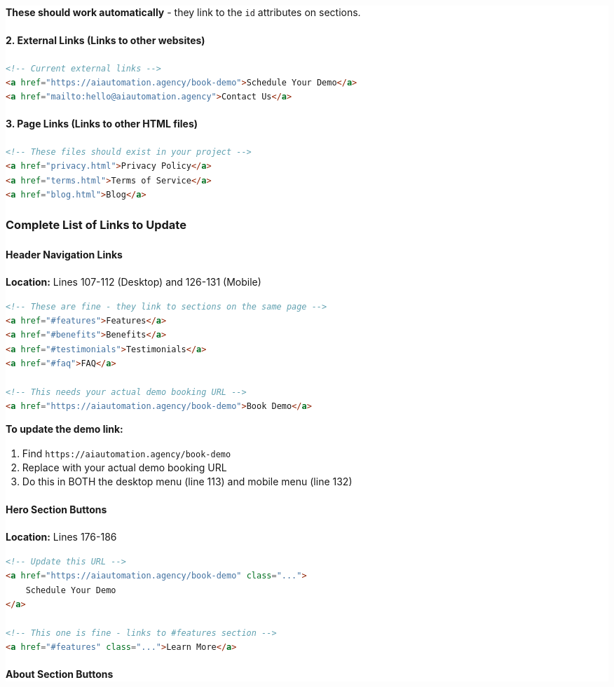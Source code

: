 **These should work automatically** - they link to the `id` attributes on sections.

#### 2. External Links (Links to other websites)

```html
<!-- Current external links -->
<a href="https://aiautomation.agency/book-demo">Schedule Your Demo</a>
<a href="mailto:hello@aiautomation.agency">Contact Us</a>
```

#### 3. Page Links (Links to other HTML files)

```html
<!-- These files should exist in your project -->
<a href="privacy.html">Privacy Policy</a>
<a href="terms.html">Terms of Service</a>
<a href="blog.html">Blog</a>
```

### Complete List of Links to Update

#### Header Navigation Links

**Location:** Lines 107-112 (Desktop) and 126-131 (Mobile)

```html
<!-- These are fine - they link to sections on the same page -->
<a href="#features">Features</a>
<a href="#benefits">Benefits</a>
<a href="#testimonials">Testimonials</a>
<a href="#faq">FAQ</a>

<!-- This needs your actual demo booking URL -->
<a href="https://aiautomation.agency/book-demo">Book Demo</a>
```

**To update the demo link:**

1. Find `https://aiautomation.agency/book-demo`
2. Replace with your actual demo booking URL
3. Do this in BOTH the desktop menu (line 113) and mobile menu (line 132)

#### Hero Section Buttons

**Location:** Lines 176-186

```html
<!-- Update this URL -->
<a href="https://aiautomation.agency/book-demo" class="...">
    Schedule Your Demo
</a>

<!-- This one is fine - links to #features section -->
<a href="#features" class="...">Learn More</a>
```

#### About Section Buttons
